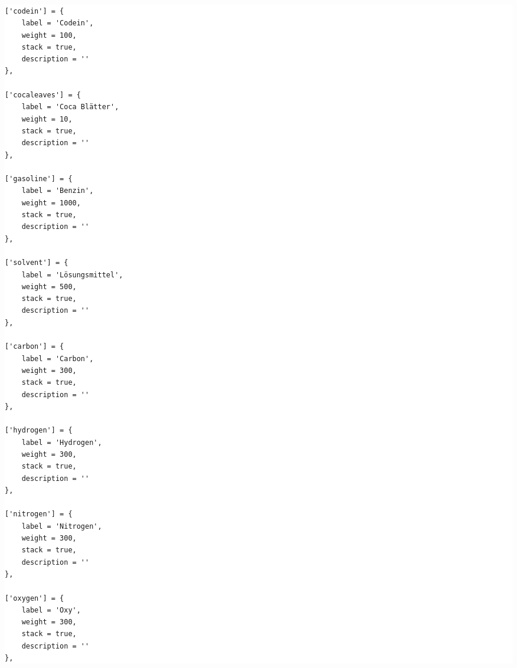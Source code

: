 	['codein'] = {
		label = 'Codein',
		weight = 100,
		stack = true,
		description = ''
	},

	['cocaleaves'] = {
		label = 'Coca Blätter',
		weight = 10,
		stack = true,
		description = ''
	},

	['gasoline'] = {
		label = 'Benzin',
		weight = 1000,
		stack = true,
		description = ''
	},

	['solvent'] = {
		label = 'Lösungsmittel',
		weight = 500,
		stack = true,
		description = ''
	},

	['carbon'] = {
		label = 'Carbon',
		weight = 300,
		stack = true,
		description = ''
	},

	['hydrogen'] = {
		label = 'Hydrogen',
		weight = 300,
		stack = true,
		description = ''
	},

	['nitrogen'] = {
		label = 'Nitrogen',
		weight = 300,
		stack = true,
		description = ''
	},

	['oxygen'] = {
		label = 'Oxy',
		weight = 300,
		stack = true,
		description = ''
	},

